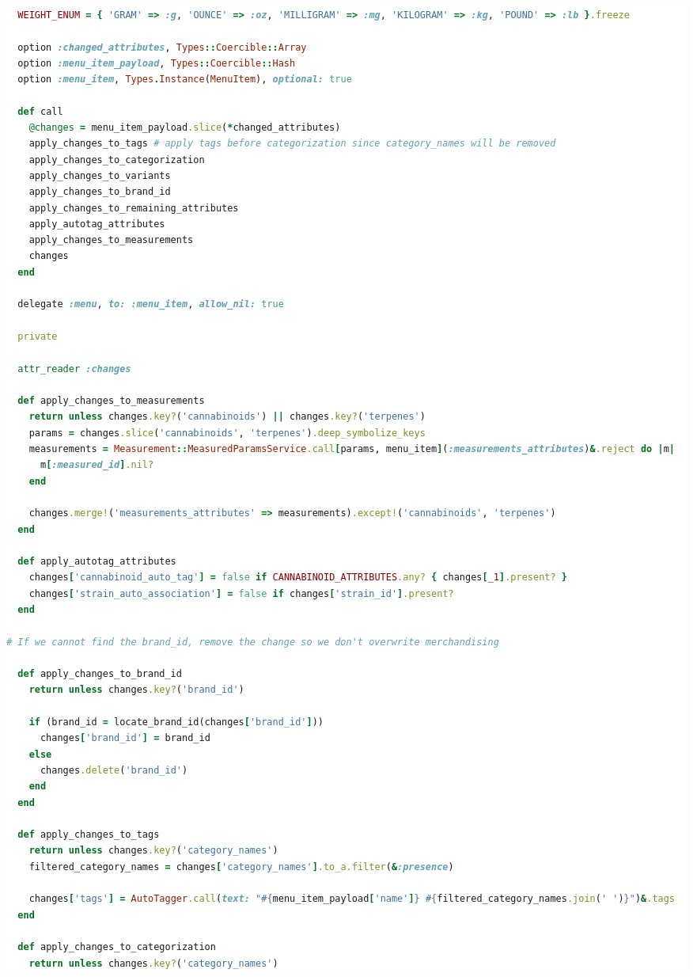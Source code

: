 ```ruby
  WEIGHT_ENUM = { 'GRAM' => :g, 'OUNCE' => :oz, 'MILLIGRAM' => :mg, 'KILOGRAM' => :kg, 'POUND' => :lb }.freeze

  option :changed_attributes, Types::Coercible::Array
  option :menu_item_payload, Types::Coercible::Hash
  option :menu_item, Types.Instance(MenuItem), optional: true

  def call
    @changes = menu_item_payload.slice(*changed_attributes)
    apply_changes_to_tags # apply tags before categorization since category_names will be removed
    apply_changes_to_categorization
    apply_changes_to_variants
    apply_changes_to_brand_id
    apply_changes_to_remaining_attributes
    apply_autotag_attributes
    apply_changes_to_measurements
    changes
  end

  delegate :menu, to: :menu_item, allow_nil: true

  private

  attr_reader :changes

  def apply_changes_to_measurements
    return unless changes.key?('cannabinoids') || changes.key?('terpenes')
    params = changes.slice('cannabinoids', 'terpenes').deep_symbolize_keys
    measurements = Measurement::MeasuredParamsService.call[params, menu_item](:measurements_attributes)&.reject do |m|
      m[:measured_id].nil?
    end

    changes.merge!('measurements_attributes' => measurements).except!('cannabinoids', 'terpenes')
  end

  def apply_autotag_attributes
    changes['cannabinoid_auto_tag'] = false if CANNABINOID_ATTRIBUTES.any? { changes[_1].present? }
    changes['strain_auto_association'] = false if changes['strain_id'].present?
  end

# If we cannot find the brand_id, remove the change so we don't overwrite merchandising

  def apply_changes_to_brand_id
    return unless changes.key?('brand_id')

    if (brand_id = locate_brand_id(changes['brand_id']))
      changes['brand_id'] = brand_id
    else
      changes.delete('brand_id')
    end
  end

  def apply_changes_to_tags
    return unless changes.key?('category_names')
    filtered_category_names = changes['category_names'].to_a.filter(&:presence)

    changes['tags'] = AutoTagger.call(text: "#{menu_item_payload['name']} #{filtered_category_names.join(' ')}")&.tags
  end

  def apply_changes_to_categorization
    return unless changes.key?('category_names')
```